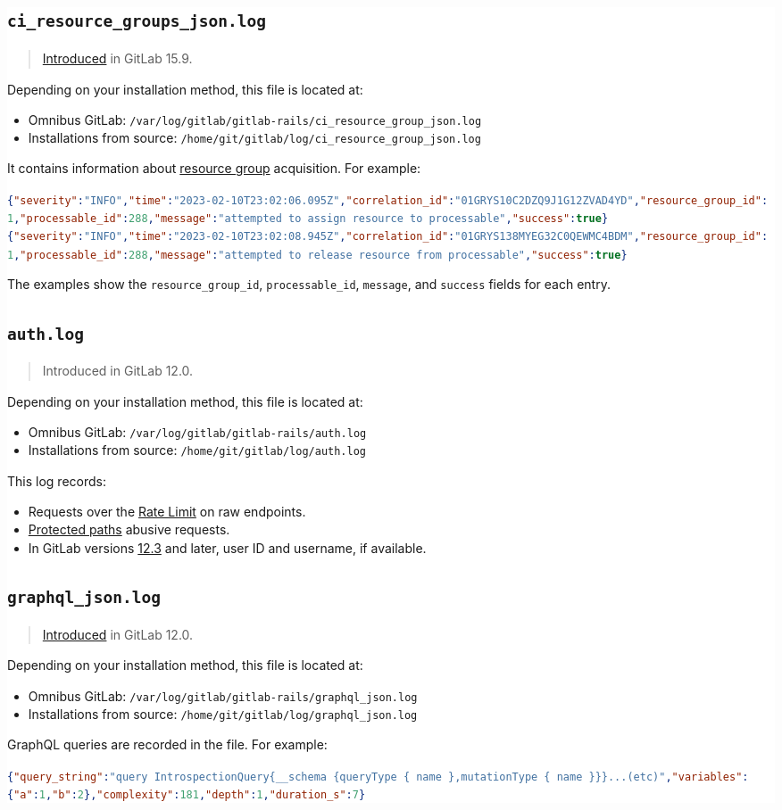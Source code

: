 ## `ci_resource_groups_json.log`

> [Introduced](https://gitlab.com/gitlab-org/gitlab/-/issues/384180) in GitLab 15.9.

Depending on your installation method, this file is located at:

- Omnibus GitLab: `/var/log/gitlab/gitlab-rails/ci_resource_group_json.log`
- Installations from source: `/home/git/gitlab/log/ci_resource_group_json.log`

It contains information about [resource group](../../ci/resource_groups/index.md) acquisition. For example:

```json
{"severity":"INFO","time":"2023-02-10T23:02:06.095Z","correlation_id":"01GRYS10C2DZQ9J1G12ZVAD4YD","resource_group_id":1,"processable_id":288,"message":"attempted to assign resource to processable","success":true}
{"severity":"INFO","time":"2023-02-10T23:02:08.945Z","correlation_id":"01GRYS138MYEG32C0QEWMC4BDM","resource_group_id":1,"processable_id":288,"message":"attempted to release resource from processable","success":true}
```

The examples show the `resource_group_id`, `processable_id`, `message`, and `success` fields for each entry.

## `auth.log`

> Introduced in GitLab 12.0.

Depending on your installation method, this file is located at:

- Omnibus GitLab: `/var/log/gitlab/gitlab-rails/auth.log`
- Installations from source: `/home/git/gitlab/log/auth.log`

This log records:

- Requests over the [Rate Limit](../../user/admin_area/settings/rate_limits_on_raw_endpoints.md) on raw endpoints.
- [Protected paths](../../user/admin_area/settings/protected_paths.md) abusive requests.
- In GitLab versions [12.3](https://gitlab.com/gitlab-org/gitlab/-/issues/29239) and later,
  user ID and username, if available.

## `graphql_json.log`

> [Introduced](https://gitlab.com/gitlab-org/gitlab-foss/-/issues/59587) in GitLab 12.0.

Depending on your installation method, this file is located at:

- Omnibus GitLab: `/var/log/gitlab/gitlab-rails/graphql_json.log`
- Installations from source: `/home/git/gitlab/log/graphql_json.log`

GraphQL queries are recorded in the file. For example:

```json
{"query_string":"query IntrospectionQuery{__schema {queryType { name },mutationType { name }}}...(etc)","variables":{"a":1,"b":2},"complexity":181,"depth":1,"duration_s":7}
```
